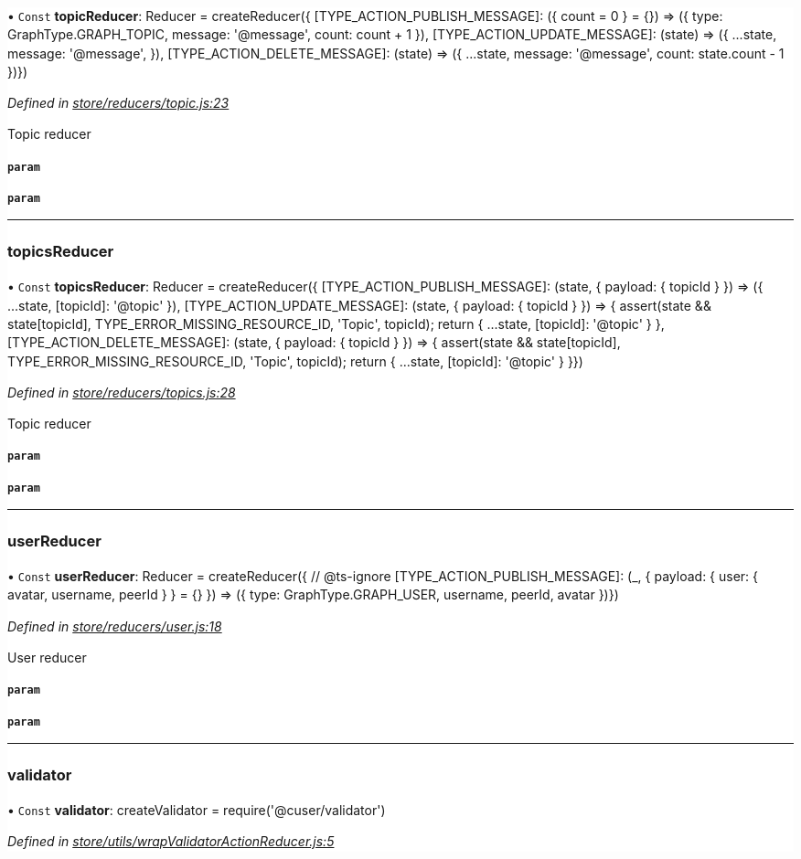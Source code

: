 • `Const` **topicReducer**: Reducer = createReducer({ [TYPE\_ACTION\_PUBLISH\_MESSAGE]: ({ count = 0 } = {}) =\> ({ type: GraphType.GRAPH\_TOPIC, message: '@message', count: count + 1 }), [TYPE\_ACTION\_UPDATE\_MESSAGE]: (state) =\> ({ ...state, message: '@message', }), [TYPE\_ACTION\_DELETE\_MESSAGE]: (state) =\> ({ ...state, message: '@message', count: state.count - 1 })})

*Defined in [store/reducers/topic.js:23](https://github.com/rubeniskov/cuser/blob/d0809ed/packages/store/reducers/topic.js#L23)*

Topic reducer

**`param`** 

**`param`** 

___

### topicsReducer

• `Const` **topicsReducer**: Reducer = createReducer({ [TYPE\_ACTION\_PUBLISH\_MESSAGE]: (state, { payload: { topicId } }) =\> ({ ...state, [topicId]: '@topic' }), [TYPE\_ACTION\_UPDATE\_MESSAGE]: (state, { payload: { topicId } }) =\> { assert(state && state[topicId], TYPE\_ERROR\_MISSING\_RESOURCE\_ID, 'Topic', topicId); return { ...state, [topicId]: '@topic' } }, [TYPE\_ACTION\_DELETE\_MESSAGE]: (state, { payload: { topicId } }) =\> { assert(state && state[topicId], TYPE\_ERROR\_MISSING\_RESOURCE\_ID, 'Topic', topicId); return { ...state, [topicId]: '@topic' } }})

*Defined in [store/reducers/topics.js:28](https://github.com/rubeniskov/cuser/blob/d0809ed/packages/store/reducers/topics.js#L28)*

Topic reducer

**`param`** 

**`param`** 

___

### userReducer

• `Const` **userReducer**: Reducer = createReducer({ // @ts-ignore [TYPE\_ACTION\_PUBLISH\_MESSAGE]: (\_, { payload: { user: { avatar, username, peerId } } = {} }) =\> ({ type: GraphType.GRAPH\_USER, username, peerId, avatar })})

*Defined in [store/reducers/user.js:18](https://github.com/rubeniskov/cuser/blob/d0809ed/packages/store/reducers/user.js#L18)*

User reducer

**`param`** 

**`param`** 

___

### validator

• `Const` **validator**: createValidator = require('@cuser/validator')

*Defined in [store/utils/wrapValidatorActionReducer.js:5](https://github.com/rubeniskov/cuser/blob/d0809ed/packages/store/utils/wrapValidatorActionReducer.js#L5)*
